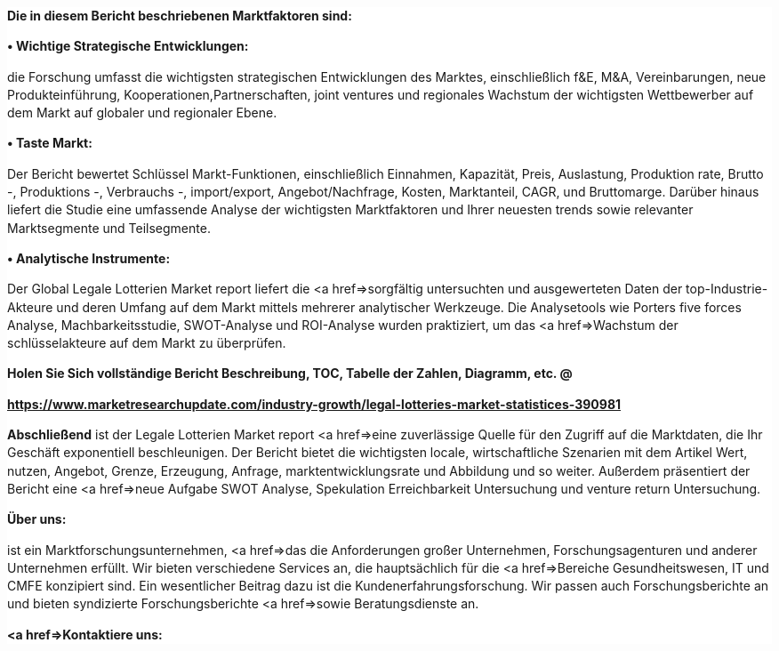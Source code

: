 

<strong>Die in diesem Bericht beschriebenen Marktfaktoren sind:</strong>



<strong>• Wichtige Strategische Entwicklungen:</strong>

die Forschung umfasst die wichtigsten strategischen Entwicklungen des Marktes, einschließlich f&amp;E, M&amp;A, Vereinbarungen, neue Produkteinführung, Kooperationen,Partnerschaften, joint ventures und regionales Wachstum der wichtigsten Wettbewerber auf dem Markt auf globaler und regionaler Ebene.



<strong>• Taste Markt:</strong>

Der Bericht bewertet Schlüssel Markt-Funktionen, einschließlich Einnahmen, Kapazität, Preis, Auslastung, Produktion rate, Brutto -, Produktions -, Verbrauchs -, import/export, Angebot/Nachfrage, Kosten, Marktanteil, CAGR, und Bruttomarge. Darüber hinaus liefert die Studie eine umfassende Analyse der wichtigsten Marktfaktoren und Ihrer neuesten trends sowie relevanter Marktsegmente und Teilsegmente.



<strong>• Analytische Instrumente:</strong>

Der Global Legale Lotterien Market report liefert die <a href=>sorgf</a>ältig untersuchten und ausgewerteten Daten der top-Industrie-Akteure und deren Umfang auf dem Markt mittels mehrerer analytischer Werkzeuge. Die Analysetools wie Porters five forces Analyse, Machbarkeitsstudie, SWOT-Analyse und ROI-Analyse wurden praktiziert, um das <a href=>Wachstum</a> der schlüsselakteure auf dem Markt zu überprüfen.



<strong>Holen Sie Sich vollständige Bericht Beschreibung, TOC, Tabelle der Zahlen, Diagramm, etc. @ </strong>

<strong><a href=https://www.marketresearchupdate.com/industry-growth/legal-lotteries-market-statistices-390981>https://www.marketresearchupdate.com/industry-growth/legal-lotteries-market-statistices-390981</a></font></strong>



<strong>Abschließend</strong> ist der Legale Lotterien Market report <a href=>eine</a> zuverlässige Quelle für den Zugriff auf die Marktdaten, die Ihr Geschäft exponentiell beschleunigen. Der Bericht bietet die wichtigsten locale, wirtschaftliche Szenarien mit dem Artikel Wert, nutzen, Angebot, Grenze, Erzeugung, Anfrage, marktentwicklungsrate und Abbildung und so weiter. Außerdem präsentiert der Bericht eine <a href=>neue</a> Aufgabe SWOT Analyse, Spekulation Erreichbarkeit Untersuchung und venture return Untersuchung.



<strong>Über uns:</strong>

 ist ein Marktforschungsunternehmen, <a href=>das</a> die Anforderungen großer Unternehmen, Forschungsagenturen und anderer Unternehmen erfüllt. Wir bieten verschiedene Services an, die hauptsächlich für die <a href=>Bereiche</a> Gesundheitswesen, IT und CMFE konzipiert sind. Ein wesentlicher Beitrag dazu ist die Kundenerfahrungsforschung. Wir passen auch Forschungsberichte an und bieten syndizierte Forschungsberichte <a href=>sowie</a> Beratungsdienste an.



<strong><a href=>Kontaktiere uns:</a></strong>
